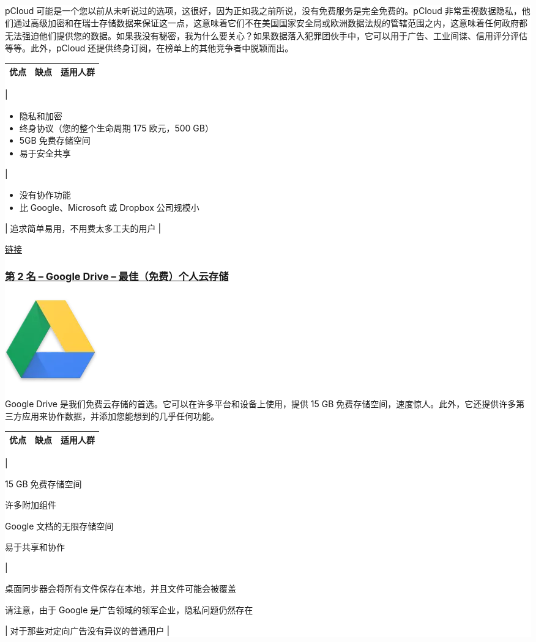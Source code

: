 
pCloud 可能是一个您以前从未听说过的选项，这很好，因为正如我之前所说，没有免费服务是完全免费的。pCloud 非常重视数据隐私，他们通过高级加密和在瑞士存储数据来保证这一点，这意味着它们不在美国国家安全局或欧洲数据法规的管辖范围之内，这意味着任何政府都无法强迫他们提供您的数据。如果我没有秘密，我为什么要关心？如果数据落入犯罪团伙手中，它可以用于广告、工业间谍、信用评分评估等等。此外，pCloud 还提供终身订阅，在榜单上的其他竞争者中脱颖而出。


| 优点 | 缺点 | 适用人群 |
|---|---|---|
|
<ul>
<li>隐私和加密</li>
<li>终身协议（您的整个生命周期 175 欧元，500 GB）</li>
<li>5GB 免费存储空间</li>
<li>易于安全共享</li>
</ul>
|
<ul>
<li>没有协作功能</li>
<li>比 Google、Microsoft 或 Dropbox 公司规模小</li>
</ul>
| 追求简单易用，不用费太多工夫的用户 |


[链接](https://partner.pcloud.com/r/22225)


### [第 2 名 – Google Drive – 最佳（免费）个人云存储](https://www.google.com/drive/)


![](/images/google_drive_logo-150x150.webp)

Google Drive 是我们免费云存储的首选。它可以在许多平台和设备上使用，提供 15 GB 免费存储空间，速度惊人。此外，它还提供许多第三方应用来协作数据，并添加您能想到的几乎任何功能。


| 优点 | 缺点 | 适用人群 |
|---|---|---|
|
<p>15 GB 免费存储空间</p>
<p>许多附加组件</p>
<p>Google 文档的无限存储空间</p>
<p>易于共享和协作</p>
|
<p>桌面同步器会将所有文件保存在本地，并且文件可能会被覆盖</p>
<p>请注意，由于 Google 是广告领域的领军企业，隐私问题仍然存在</p>
| 对于那些对定向广告没有异议的普通用户 |
